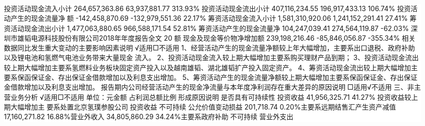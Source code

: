 投资活动现金流入小计
264,657,363.86
63,937,881.77
313.93%
投资活动现金流出小计
407,116,234.55
196,917,433.13
106.74%
投资活动产生的现金流量净
额
-142,458,870.69
-132,979,551.36
22.17%
筹资活动现金流入小计
1,581,310,920.06
1,241,152,291.41
27.41%
筹资活动现金流出小计
1,477,063,880.65
966,588,171.54
52.81%
筹资活动产生的现金流量净
104,247,039.41
274,564,119.87
-62.03%
深圳市雄韬电源科技股份有限公司2018年年度报告全文
20
额
现金及现金等价物净增加额
239,198,216.46
-85,846,056.87
-355.34%
相关数据同比发生重大变动的主要影响因素说明
√适用□不适用
1、经营活动产生的现金流量净额较上年大幅增加，主要系出口退税、政府补助以及锂电池和氢燃气电池业务带来大量现金
流入。
2、投资活动现金流入较上期大幅增加主要系购买理财产品到期；
3、投资活动现金流出较上期大幅增加主要系氢燃料业务板块固定资产投入以及越南雄韬、湖北雄韬扩产投入固定资产。
4、筹资活动现金流出较上期大幅增加主要系保函保证金、存出保证金借款增加以及利息支出增加。
5、筹资活动产生的现金流量净额较上期大幅增加主要系保函保证金、存出保证金借款增加以及利息支出增加。
报告期内公司经营活动产生的现金净流量与本年度净利润存在重大差异的原因说明
□适用√不适用
三、非主营业务分析
√适用□不适用
单位：元金额
占利润总额比例
形成原因说明
是否具有可持续性
投资收益
41,956,325.71
41.27%
投资收益较上期大幅增加主
要系处置北京氢璞参股公司
投资收益
不可持续
公允价值变动损益
201,718.74
0.20%主要系远期结售汇产生资产减值
17,160,271.82
16.88%营业外收入
34,805,860.29
34.24%主要系政府补助
不可持续
营业外支出